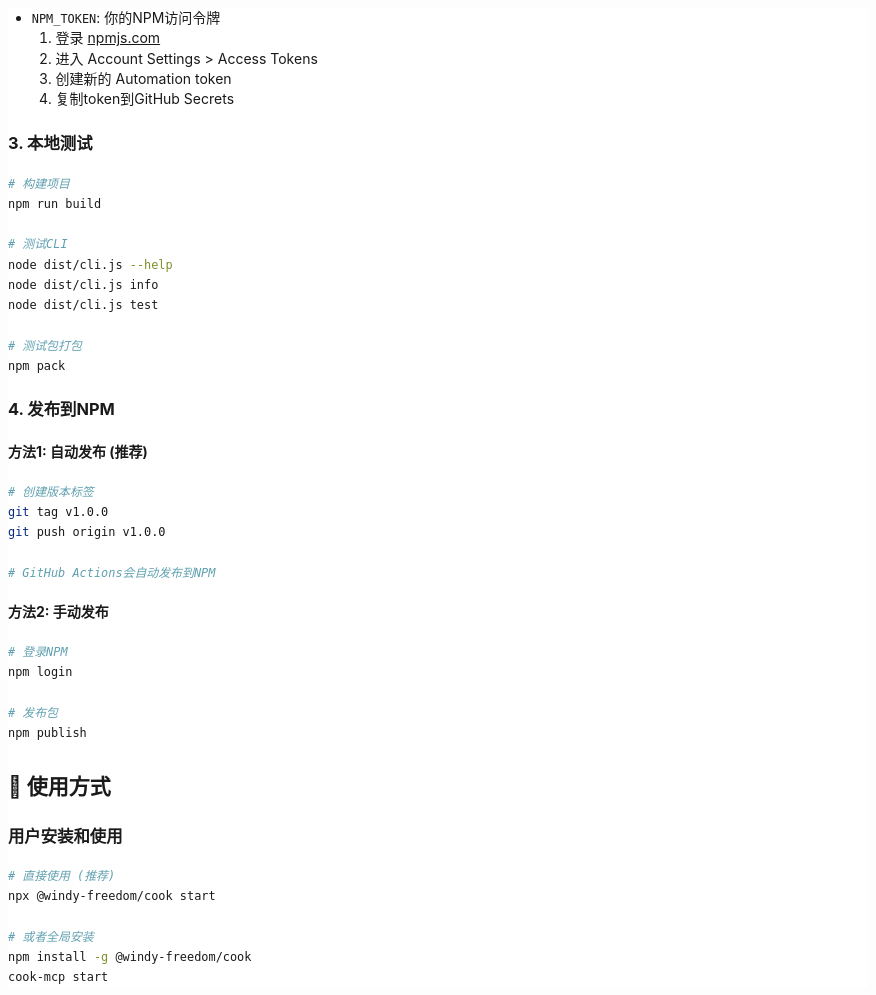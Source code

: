 - `NPM_TOKEN`: 你的NPM访问令牌
  1. 登录 [npmjs.com](https://www.npmjs.com)
  2. 进入 Account Settings > Access Tokens
  3. 创建新的 Automation token
  4. 复制token到GitHub Secrets

### 3. 本地测试

```bash
# 构建项目
npm run build

# 测试CLI
node dist/cli.js --help
node dist/cli.js info
node dist/cli.js test

# 测试包打包
npm pack
```

### 4. 发布到NPM

#### 方法1: 自动发布 (推荐)
```bash
# 创建版本标签
git tag v1.0.0
git push origin v1.0.0

# GitHub Actions会自动发布到NPM
```

#### 方法2: 手动发布
```bash
# 登录NPM
npm login

# 发布包
npm publish
```

## 🔧 使用方式

### 用户安装和使用

```bash
# 直接使用 (推荐)
npx @windy-freedom/cook start

# 或者全局安装
npm install -g @windy-freedom/cook
cook-mcp start
```
